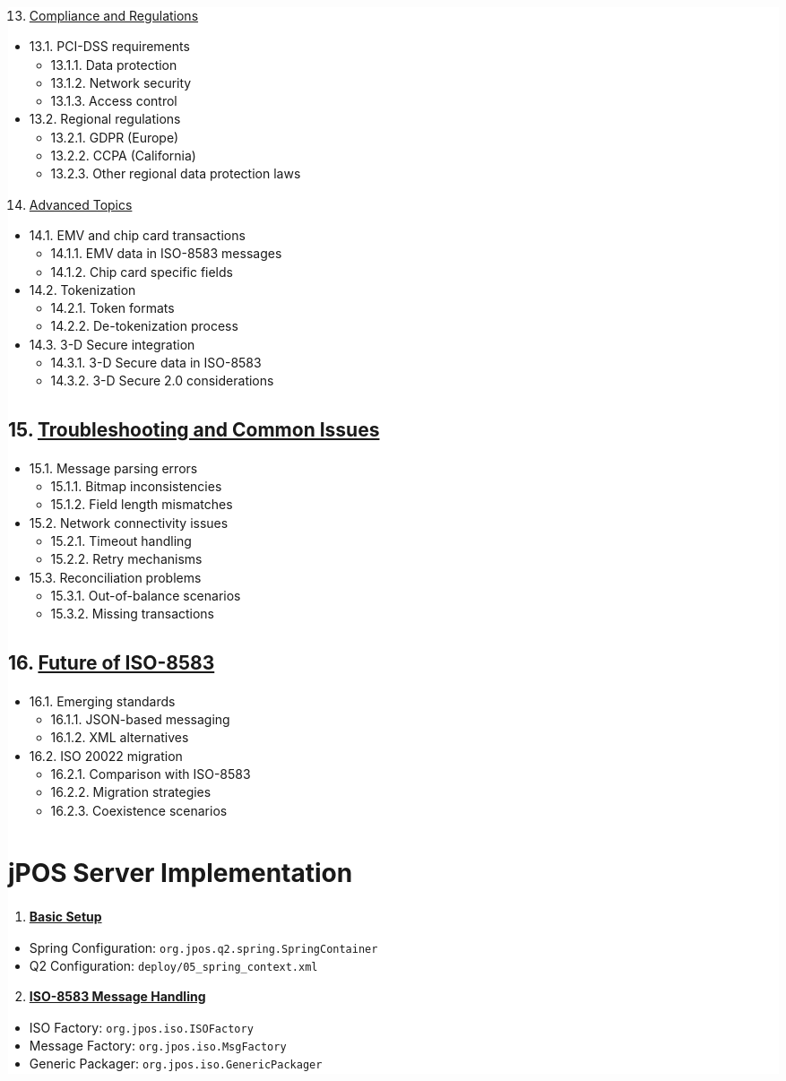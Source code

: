 13. [Compliance and Regulations](src/13.md)
- 13.1. PCI-DSS requirements
  - 13.1.1. Data protection
  - 13.1.2. Network security
  - 13.1.3. Access control
- 13.2. Regional regulations
  - 13.2.1. GDPR (Europe)
  - 13.2.2. CCPA (California)
  - 13.2.3. Other regional data protection laws

14. [Advanced Topics](src/14.md)
- 14.1. EMV and chip card transactions
  - 14.1.1. EMV data in ISO-8583 messages
  - 14.1.2. Chip card specific fields
- 14.2. Tokenization
  - 14.2.1. Token formats
  - 14.2.2. De-tokenization process
- 14.3. 3-D Secure integration
  - 14.3.1. 3-D Secure data in ISO-8583
  - 14.3.2. 3-D Secure 2.0 considerations

## 15. [Troubleshooting and Common Issues](src/15.md)
- 15.1. Message parsing errors
  - 15.1.1. Bitmap inconsistencies
  - 15.1.2. Field length mismatches
- 15.2. Network connectivity issues
  - 15.2.1. Timeout handling
  - 15.2.2. Retry mechanisms
- 15.3. Reconciliation problems
  - 15.3.1. Out-of-balance scenarios
  - 15.3.2. Missing transactions

## 16. [Future of ISO-8583](src/16.md)
- 16.1. Emerging standards
  - 16.1.1. JSON-based messaging
  - 16.1.2. XML alternatives
- 16.2. ISO 20022 migration
  - 16.2.1. Comparison with ISO-8583
  - 16.2.2. Migration strategies
  - 16.2.3. Coexistence scenarios


# jPOS Server Implementation

1. [**Basic Setup**](src/s1.md)
  - Spring Configuration: `org.jpos.q2.spring.SpringContainer`
  - Q2 Configuration: `deploy/05_spring_context.xml`

2. [**ISO-8583 Message Handling**](src/s2.md)
  - ISO Factory: `org.jpos.iso.ISOFactory`
  - Message Factory: `org.jpos.iso.MsgFactory`
  - Generic Packager: `org.jpos.iso.GenericPackager`
